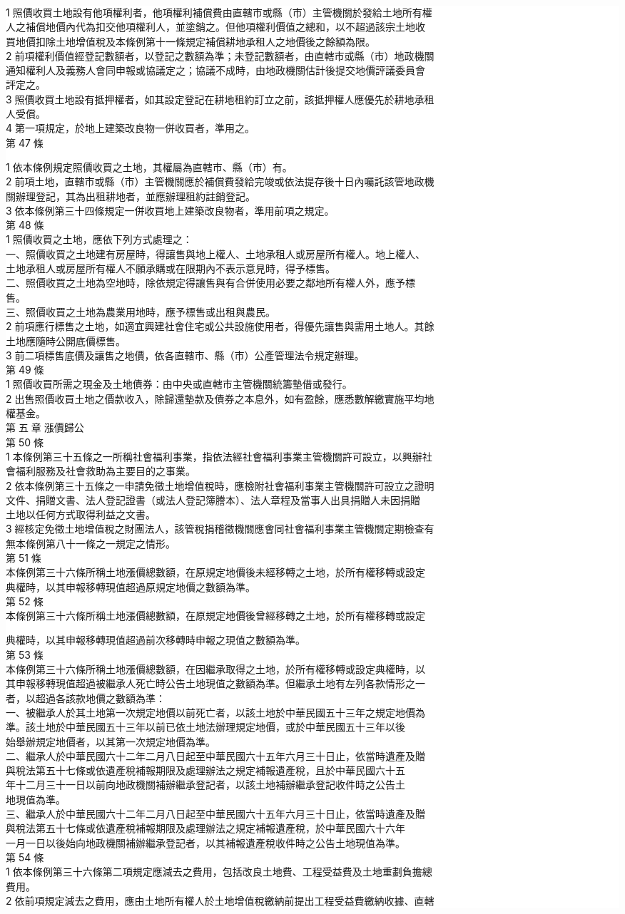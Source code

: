 1 照價收買土地設有他項權利者，他項權利補償費由直轄市或縣（市）主管機關於發給土地所有權  
人之補償地價內代為扣交他項權利人，並塗銷之。但他項權利價值之總和，以不超過該宗土地收  
買地價扣除土地增值稅及本條例第十一條規定補償耕地承租人之地價後之餘額為限。  
2 前項權利價值經登記數額者，以登記之數額為準；未登記數額者，由直轄市或縣（市）地政機關  
通知權利人及義務人會同申報或協議定之；協議不成時，由地政機關估計後提交地價評議委員會  
評定之。  
3 照價收買土地設有抵押權者，如其設定登記在耕地租約訂立之前，該抵押權人應優先於耕地承租  
人受償。  
4 第一項規定，於地上建築改良物一併收買者，準用之。  
第 47 條  


1 依本條例規定照價收買之土地，其權屬為直轄市、縣（市）有。  
2 前項土地，直轄市或縣（市）主管機關應於補償費發給完竣或依法提存後十日內囑託該管地政機  
關辦理登記，其為出租耕地者，並應辦理租約註銷登記。  
3 依本條例第三十四條規定一併收買地上建築改良物者，準用前項之規定。  
第 48 條  
1 照價收買之土地，應依下列方式處理之：  
一、照價收買之土地建有房屋時，得讓售與地上權人、土地承租人或房屋所有權人。地上權人、  
土地承租人或房屋所有權人不願承購或在限期內不表示意見時，得予標售。  
二、照價收買之土地為空地時，除依規定得讓售與有合併使用必要之鄰地所有權人外，應予標  
售。  
三、照價收買之土地為農業用地時，應予標售或出租與農民。  
2 前項應行標售之土地，如適宜興建社會住宅或公共設施使用者，得優先讓售與需用土地人。其餘  
土地應隨時公開底價標售。  
3 前二項標售底價及讓售之地價，依各直轄市、縣（市）公產管理法令規定辦理。  
第 49 條  
1 照價收買所需之現金及土地債券：由中央或直轄市主管機關統籌墊借或發行。  
2 出售照價收買土地之價款收入，除歸還墊款及債券之本息外，如有盈餘，應悉數解繳實施平均地  
權基金。  
第 五 章 漲價歸公  
第 50 條  
1 本條例第三十五條之一所稱社會福利事業，指依法經社會福利事業主管機關許可設立，以興辦社  
會福利服務及社會救助為主要目的之事業。  
2 依本條例第三十五條之一申請免徵土地增值稅時，應檢附社會福利事業主管機關許可設立之證明  
文件、捐贈文書、法人登記證書（或法人登記簿謄本）、法人章程及當事人出具捐贈人未因捐贈  
土地以任何方式取得利益之文書。  
3 經核定免徵土地增值稅之財團法人，該管稅捐稽徵機關應會同社會福利事業主管機關定期檢查有  
無本條例第八十一條之一規定之情形。  
第 51 條  
本條例第三十六條所稱土地漲價總數額，在原規定地價後未經移轉之土地，於所有權移轉或設定  
典權時，以其申報移轉現值超過原規定地價之數額為準。  
第 52 條  
本條例第三十六條所稱土地漲價總數額，在原規定地價後曾經移轉之土地，於所有權移轉或設定  


典權時，以其申報移轉現值超過前次移轉時申報之現值之數額為準。  
第 53 條  
本條例第三十六條所稱土地漲價總數額，在因繼承取得之土地，於所有權移轉或設定典權時，以  
其申報移轉現值超過被繼承人死亡時公告土地現值之數額為準。但繼承土地有左列各款情形之一  
者，以超過各該款地價之數額為準：  
一、被繼承人於其土地第一次規定地價以前死亡者，以該土地於中華民國五十三年之規定地價為  
準。該土地於中華民國五十三年以前已依土地法辦理規定地價，或於中華民國五十三年以後  
始舉辦規定地價者，以其第一次規定地價為準。  
二、繼承人於中華民國六十二年二月八日起至中華民國六十五年六月三十日止，依當時遺產及贈  
與稅法第五十七條或依遺產稅補報期限及處理辦法之規定補報遺產稅，且於中華民國六十五  
年十二月三十一日以前向地政機關補辦繼承登記者，以該土地補辦繼承登記收件時之公告土  
地現值為準。  
三、繼承人於中華民國六十二年二月八日起至中華民國六十五年六月三十日止，依當時遺產及贈  
與稅法第五十七條或依遺產稅補報期限及處理辦法之規定補報遺產稅，於中華民國六十六年  
一月一日以後始向地政機關補辦繼承登記者，以其補報遺產稅收件時之公告土地現值為準。  
第 54 條  
1 依本條例第三十六條第二項規定應減去之費用，包括改良土地費、工程受益費及土地重劃負擔總  
費用。  
2 依前項規定減去之費用，應由土地所有權人於土地增值稅繳納前提出工程受益費繳納收據、直轄  